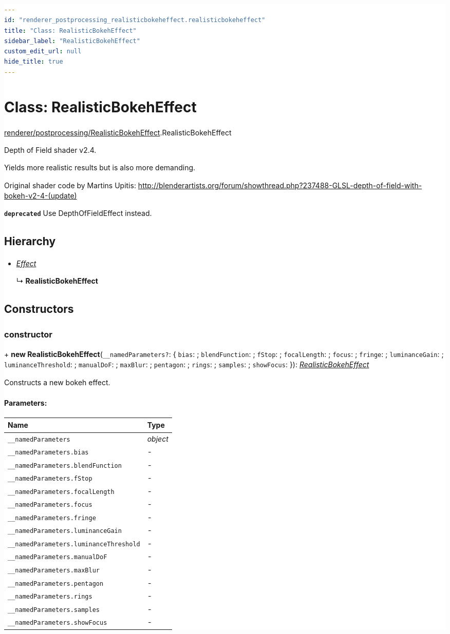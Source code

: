 ```yaml
---
id: "renderer_postprocessing_realisticbokeheffect.realisticbokeheffect"
title: "Class: RealisticBokehEffect"
sidebar_label: "RealisticBokehEffect"
custom_edit_url: null
hide_title: true
---
```


# Class: RealisticBokehEffect

[renderer/postprocessing/RealisticBokehEffect](../modules/renderer_postprocessing_realisticbokeheffect.md).RealisticBokehEffect

Depth of Field shader v2.4.

Yields more realistic results but is also more demanding.

Original shader code by Martins Upitis:
 http://blenderartists.org/forum/showthread.php?237488-GLSL-depth-of-field-with-bokeh-v2-4-(update)

**`deprecated`** Use DepthOfFieldEffect instead.

## Hierarchy

* [*Effect*](renderer_postprocessing_effect.effect.md)

  ↳ **RealisticBokehEffect**

## Constructors

### constructor

\+ **new RealisticBokehEffect**(`__namedParameters?`: { `bias`:  ; `blendFunction`:  ; `fStop`:  ; `focalLength`:  ; `focus`:  ; `fringe`:  ; `luminanceGain`:  ; `luminanceThreshold`:  ; `manualDoF`:  ; `maxBlur`:  ; `pentagon`:  ; `rings`:  ; `samples`:  ; `showFocus`:   }): [*RealisticBokehEffect*](renderer_postprocessing_realisticbokeheffect.realisticbokeheffect.md)

Constructs a new bokeh effect.

#### Parameters:

Name | Type |
:------ | :------ |
`__namedParameters` | *object* |
`__namedParameters.bias` | - |
`__namedParameters.blendFunction` | - |
`__namedParameters.fStop` | - |
`__namedParameters.focalLength` | - |
`__namedParameters.focus` | - |
`__namedParameters.fringe` | - |
`__namedParameters.luminanceGain` | - |
`__namedParameters.luminanceThreshold` | - |
`__namedParameters.manualDoF` | - |
`__namedParameters.maxBlur` | - |
`__namedParameters.pentagon` | - |
`__namedParameters.rings` | - |
`__namedParameters.samples` | - |
`__namedParameters.showFocus` | - |
